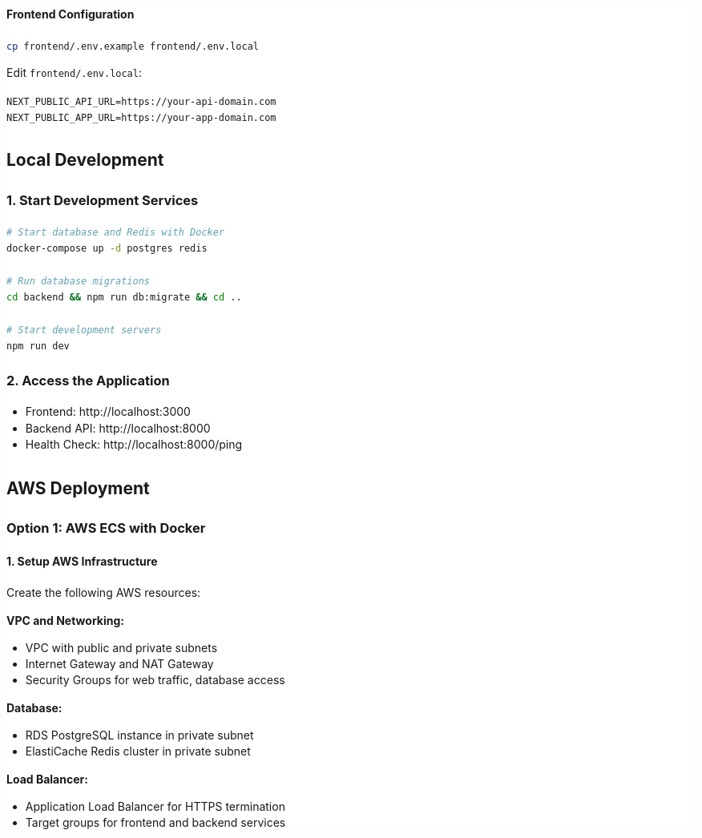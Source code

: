 #### Frontend Configuration
```bash
cp frontend/.env.example frontend/.env.local
```

Edit `frontend/.env.local`:

```env
NEXT_PUBLIC_API_URL=https://your-api-domain.com
NEXT_PUBLIC_APP_URL=https://your-app-domain.com
```

## Local Development

### 1. Start Development Services

```bash
# Start database and Redis with Docker
docker-compose up -d postgres redis

# Run database migrations
cd backend && npm run db:migrate && cd ..

# Start development servers
npm run dev
```

### 2. Access the Application

- Frontend: http://localhost:3000
- Backend API: http://localhost:8000
- Health Check: http://localhost:8000/ping

## AWS Deployment

### Option 1: AWS ECS with Docker

#### 1. Setup AWS Infrastructure

Create the following AWS resources:

**VPC and Networking:**
- VPC with public and private subnets
- Internet Gateway and NAT Gateway
- Security Groups for web traffic, database access

**Database:**
- RDS PostgreSQL instance in private subnet
- ElastiCache Redis cluster in private subnet

**Load Balancer:**
- Application Load Balancer for HTTPS termination
- Target groups for frontend and backend services

